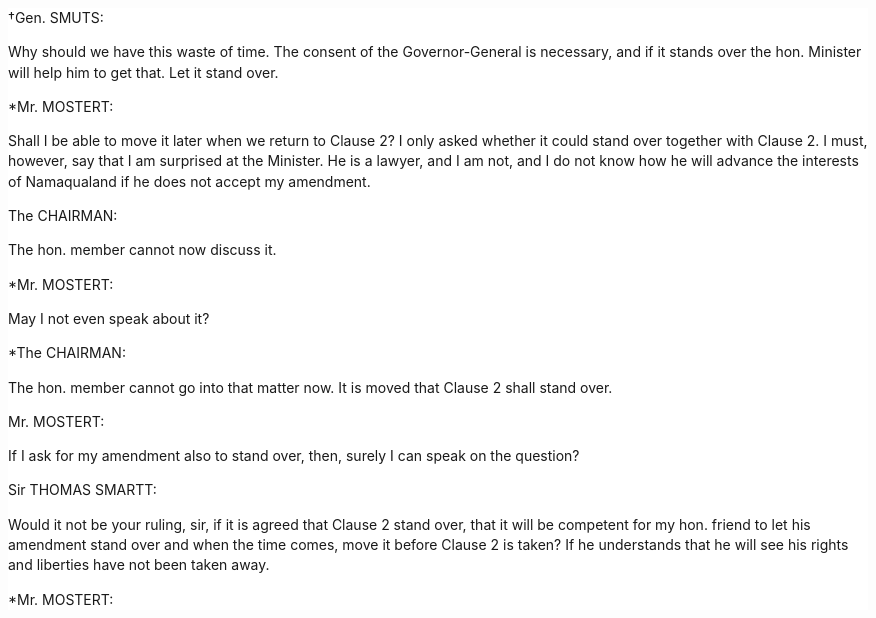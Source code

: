 <from>&#x2020;Gen. <person refersTo="hansard_za">SMUTS</person>:</from>

<p>Why should we have this waste of time. The consent of the Governor-General is necessary, and if it stands over the hon. Minister will help him to get that. Let it stand over.</p>

</speech>

<speech by="#mostert">

<from>*Mr. <person refersTo="hansard_za">MOSTERT</person>:</from>

<p>Shall I be able to move it later when we return to Clause 2? I only asked whether it could stand over together with Clause 2. I must, however, say that I am surprised at the Minister. He is a lawyer, and I am not, and I do not know how he will advance the interests of Namaqualand if he does not accept my amendment.</p>

</speech>

<speech by="#chairman">

<from> The <person refersTo="hansard_za">CHAIRMAN</person>:</from>

<p>The hon. member cannot now discuss it.</p>

</speech>

<speech by="#mostert">

<from>*Mr. <person refersTo="hansard_za">MOSTERT</person>:</from>

<p>May I not even speak about it?</p>

</speech>

<speech by="#chairman">

<from>*The <person refersTo="hansard_za">CHAIRMAN</person>:</from>

<p>The hon. member cannot go into that matter now. It is moved that Clause 2 shall stand over.</p>

</speech>

<speech by="#mostert">

<from>Mr. <person refersTo="hansard_za">MOSTERT</person>:</from>

<p>If I ask for my amendment also to stand over, then, surely I can speak on the question?</p>

</speech>

<speech by="#thomas_smartt">

<from>Sir <person refersTo="hansard_za">THOMAS SMARTT</person>:</from>

<p>Would it not be your ruling, sir, if it is agreed that Clause 2 stand over, that it will be competent for my hon. friend to let his amendment stand over and when the time comes, move it before Clause 2 is taken? If he understands that he will see his rights and liberties have not been taken away.</p>

</speech>

<speech by="#mostert">

<from>*Mr. <person refersTo="hansard_za">MOSTERT</person>:</from>

